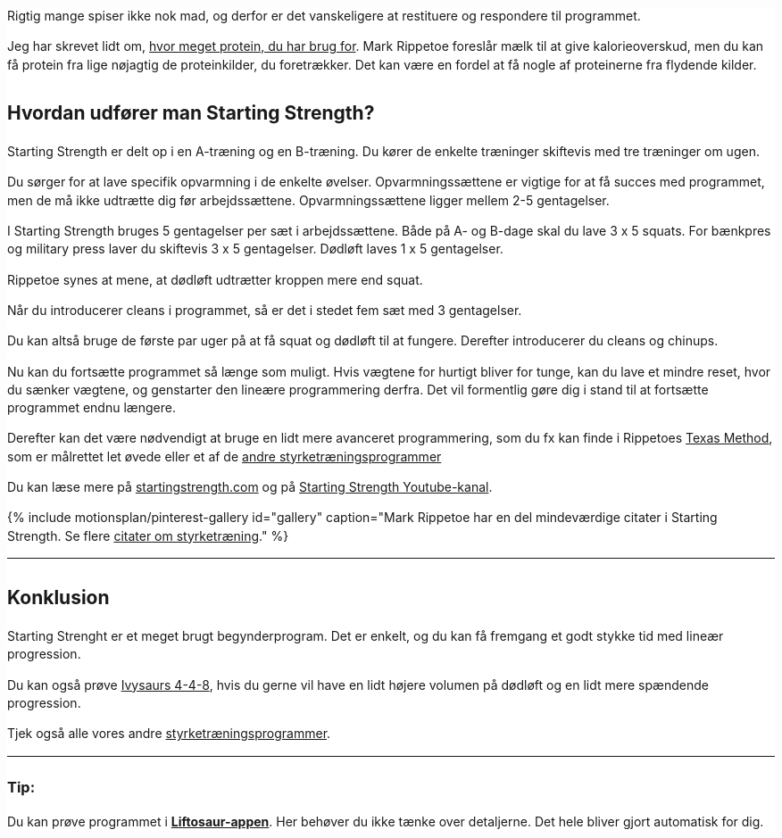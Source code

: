 Rigtig mange spiser ikke nok mad, og derfor er det vanskeligere at restituere og respondere til programmet.

Jeg har skrevet lidt om, [hvor meget protein, du har brug for](/dagligt-protein-indtagelse/). Mark Rippetoe foreslår mælk til at give kalorieoverskud, men du kan få protein fra lige nøjagtig de proteinkilder, du foretrækker. Det kan være en fordel at få nogle af proteinerne fra flydende kilder.

## Hvordan udfører man Starting Strength?

Starting Strength er delt op i en A-træning og en B-træning. Du kører de enkelte træninger skiftevis med tre træninger om ugen.

Du sørger for at lave specifik opvarmning i de enkelte øvelser. Opvarmningssættene er vigtige for at få succes med programmet, men de må ikke udtrætte dig før arbejdssættene. Opvarmningssættene ligger mellem 2-5 gentagelser.

I Starting Strength bruges 5 gentagelser per sæt i arbejdssættene. Både på A- og B-dage skal du lave 3 x 5 squats. For bænkpres og military press laver du skiftevis 3 x 5 gentagelser. Dødløft laves 1 x 5 gentagelser.

Rippetoe synes at mene, at dødløft udtrætter kroppen mere end squat. 

Når du introducerer cleans i programmet, så er det i stedet fem sæt med 3 gentagelser.

Du kan altså bruge de første par uger på at få squat og dødløft til at fungere. Derefter introducerer du cleans og chinups.

Nu kan du fortsætte programmet så længe som muligt. Hvis vægtene for hurtigt bliver for tunge, kan du lave et mindre reset, hvor du sænker vægtene, og genstarter den lineære programmering derfra. Det vil formentlig gøre dig i stand til at fortsætte programmet endnu længere.

Derefter kan det være nødvendigt at bruge en lidt mere avanceret programmering, som du fx kan finde i Rippetoes [Texas Method](/texas-method/), som er målrettet let øvede eller et af de [andre styrketræningsprogrammer](/styrketraeningsprogrammer/)

Du kan læse mere på [startingstrength.com](https://startingstrength.com/) og på [Starting Strength Youtube-kanal](https://www.youtube.com/channel/UC5FaqTBy0c1jlRUHKu4SuXQ).

{% include motionsplan/pinterest-gallery id="gallery" caption="Mark Rippetoe har en del mindeværdige citater i Starting Strength. Se flere [citater om styrketræning](/citater-traening-motivation/)." %}

---

## Konklusion

Starting Strenght er et meget brugt begynderprogram. Det er enkelt, og du kan få fremgang et godt stykke tid med lineær progression.

Du kan også prøve [Ivysaurs 4-4-8](/styrketraening/ivysaur-4-4-8/), hvis du gerne vil have en lidt højere volumen på dødløft og en lidt mere spændende progression.

Tjek også alle vores andre [styrketræningsprogrammer](/styrketraeningsprogrammer/).

---

### Tip:

Du kan prøve programmet i **[Liftosaur-appen](/liftosaur/)**. Her behøver du ikke tænke over detaljerne. Det hele bliver gjort automatisk for dig.